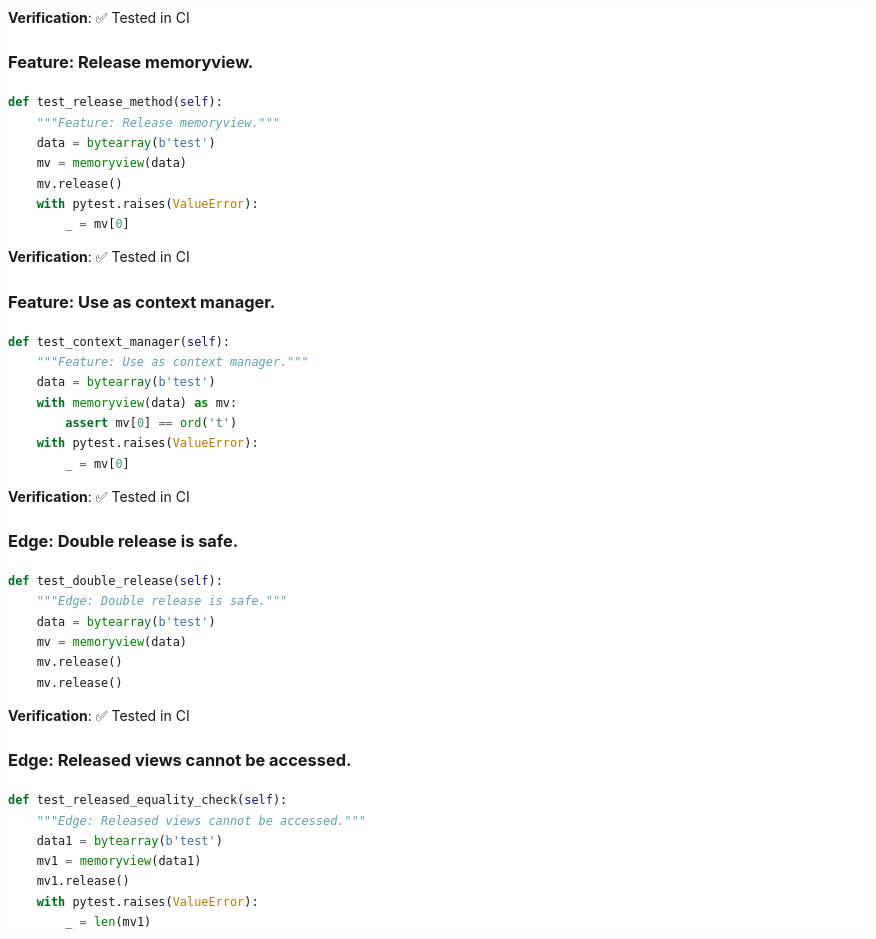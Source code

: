 **Verification**: ✅ Tested in CI

### Feature: Release memoryview.

```python
def test_release_method(self):
    """Feature: Release memoryview."""
    data = bytearray(b'test')
    mv = memoryview(data)
    mv.release()
    with pytest.raises(ValueError):
        _ = mv[0]
```

**Verification**: ✅ Tested in CI

### Feature: Use as context manager.

```python
def test_context_manager(self):
    """Feature: Use as context manager."""
    data = bytearray(b'test')
    with memoryview(data) as mv:
        assert mv[0] == ord('t')
    with pytest.raises(ValueError):
        _ = mv[0]
```

**Verification**: ✅ Tested in CI

### Edge: Double release is safe.

```python
def test_double_release(self):
    """Edge: Double release is safe."""
    data = bytearray(b'test')
    mv = memoryview(data)
    mv.release()
    mv.release()
```

**Verification**: ✅ Tested in CI

### Edge: Released views cannot be accessed.

```python
def test_released_equality_check(self):
    """Edge: Released views cannot be accessed."""
    data1 = bytearray(b'test')
    mv1 = memoryview(data1)
    mv1.release()
    with pytest.raises(ValueError):
        _ = len(mv1)
```
